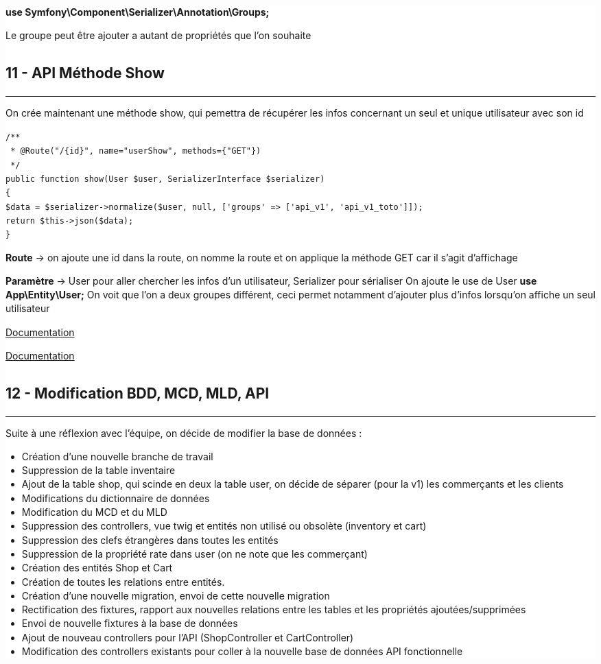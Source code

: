 **use Symfony\Component\Serializer\Annotation\Groups;**

Le groupe peut être ajouter a autant de propriétés que l’on souhaite

## 11 - API Méthode Show
---

On crée maintenant une méthode show, qui pemettra de récupérer les infos concernant un seul et unique utilisateur avec son id
```
/**                                                                      
 * @Route("/{id}", name="userShow", methods={"GET"})                     
 */                                                                      
public function show(User $user, SerializerInterface $serializer)        
{                                                                        
$data = $serializer->normalize($user, null, ['groups' => ['api_v1', 'api_v1_toto']]);
return $this->json($data);                                               
}                                                                        
```
**Route** -> on ajoute une id dans la route, on nomme la route et on applique la méthode GET car il s’agit d’affichage

**Paramètre** -> User pour aller chercher les infos d’un utilisateur, Serializer pour sérialiser
On ajoute le use de User **use App\Entity\User;** 
On voit que l’on a deux groupes différent, ceci permet notamment d’ajouter plus d’infos lorsqu’on affiche un seul utilisateur

[Documentation](https://www.taniarascia.com/how-to-use-json-data-with-php-or-javascript/)

[Documentation](https://roadtodev.com/fr/blog/recuperer-objet-request-de-symfony) 


## 12 - Modification BDD, MCD, MLD, API
---

Suite à une réflexion avec l’équipe, on décide de modifier la base de données :

* Création d’une nouvelle branche de travail
* Suppression de la table inventaire
* Ajout de la table shop, qui scinde en deux la table user, on décide de séparer (pour la v1) les commerçants et les clients
* Modifications du dictionnaire de données
* Modification du MCD et du MLD
* Suppression des controllers, vue twig et entités non utilisé ou obsolète (inventory et cart)
* Suppression des clefs étrangères dans toutes les entités
* Suppression de la propriété rate dans user (on ne note que les commerçant)
* Création des entités Shop et Cart
* Création de toutes les relations entre entités.
* Création d’une nouvelle migration, envoi de cette nouvelle migration
* Rectification des fixtures, rapport aux nouvelles relations entre les tables et les propriétés ajoutées/supprimées
* Envoi de nouvelle fixtures à la base de données
* Ajout de nouveau controllers pour l’API (ShopController et CartController)
* Modification des controllers existants pour coller à la nouvelle base de données
API fonctionnelle

